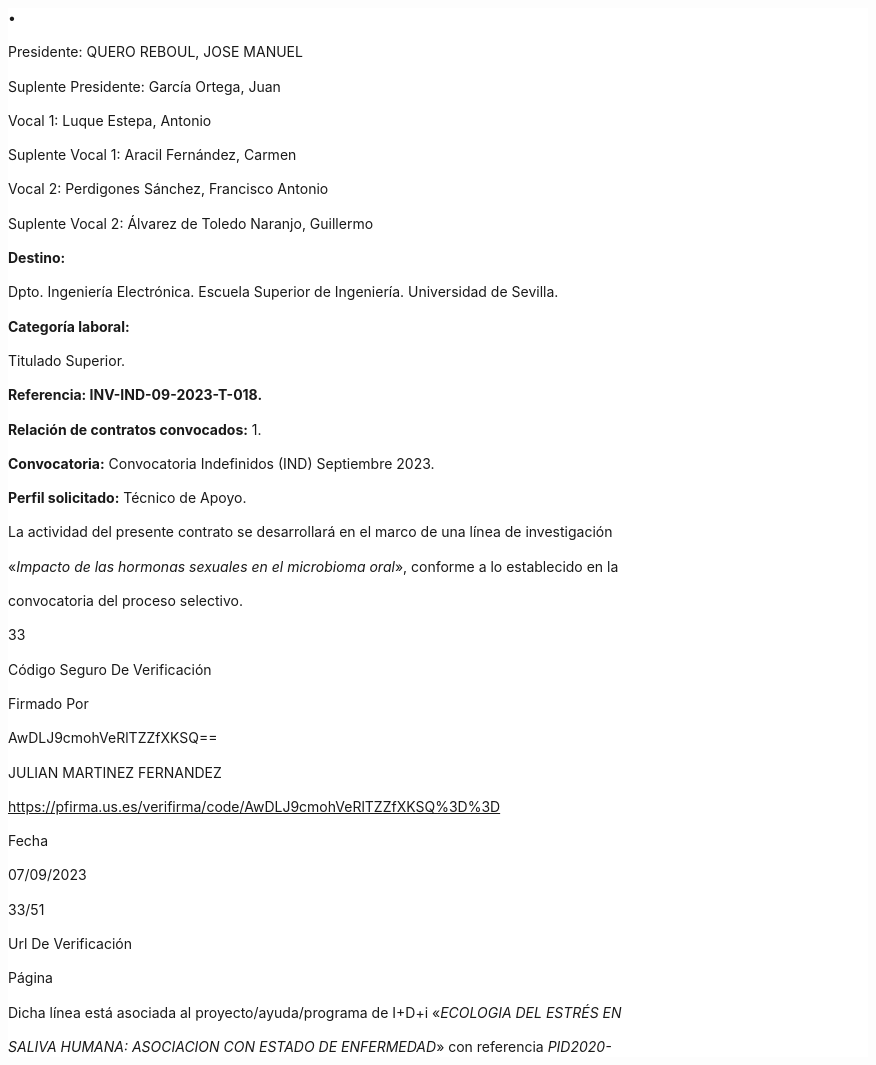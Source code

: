 •

Presidente: QUERO REBOUL, JOSE MANUEL

Suplente Presidente: García Ortega, Juan

Vocal 1: Luque Estepa, Antonio

Suplente Vocal 1: Aracil Fernández, Carmen

Vocal 2: Perdigones Sánchez, Francisco Antonio

Suplente Vocal 2: Álvarez de Toledo Naranjo, Guillermo

**Destino:**

Dpto. Ingeniería Electrónica. Escuela Superior de Ingeniería. Universidad de Sevilla.

**Categoría laboral:**

Titulado Superior.

**Referencia: INV-IND-09-2023-T-018.**

**Relación de contratos convocados:** 1.

**Convocatoria:** Convocatoria Indefinidos (IND) Septiembre 2023.

**Perfil solicitado:** Técnico de Apoyo.

La actividad del presente contrato se desarrollará en el marco de una línea de investigación

«*Impacto de las hormonas sexuales en el microbioma oral*», conforme a lo establecido en la

convocatoria del proceso selectivo.

33

Código Seguro De Verificación

Firmado Por

AwDLJ9cmohVeRlTZZfXKSQ==

JULIAN MARTINEZ FERNANDEZ

<https://pfirma.us.es/verifirma/code/AwDLJ9cmohVeRlTZZfXKSQ%3D%3D>

Fecha

07/09/2023

33/51

Url De Verificación

Página



<a name="br34"></a> 

Dicha línea está asociada al proyecto/ayuda/programa de I+D+i «*ECOLOGIA DEL ESTRÉS EN*

*SALIVA HUMANA: ASOCIACION CON ESTADO DE ENFERMEDAD*» con referencia *PID2020-*
